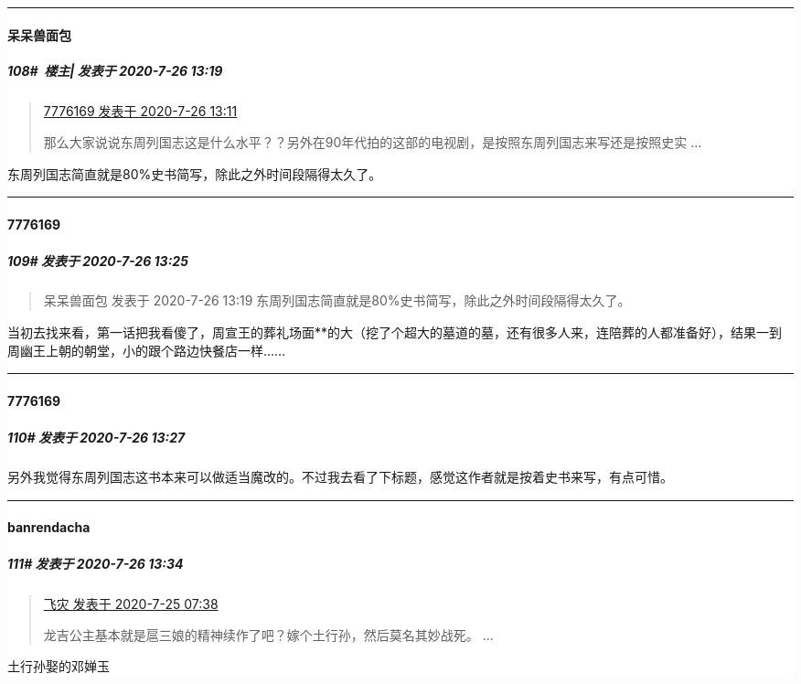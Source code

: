 



*****

####  呆呆兽面包  
##### 108#         楼主| 发表于 2020-7-26 13:19



<blockquote><a href="httphttps://bbs.saraba1st.com/2b/forum.php?mod=redirect&amp;goto=findpost&amp;pid=48219470&amp;ptid=1951182" target="_blank">7776169 发表于 2020-7-26 13:11</a>

那么大家说说东周列国志这是什么水平？？另外在90年代拍的这部的电视剧，是按照东周列国志来写还是按照史实 ...</blockquote>
东周列国志简直就是80%史书简写，除此之外时间段隔得太久了。







*****

####  7776169  
##### 109#       发表于 2020-7-26 13:25



<blockquote>呆呆兽面包 发表于 2020-7-26 13:19
东周列国志简直就是80%史书简写，除此之外时间段隔得太久了。</blockquote>
当初去找来看，第一话把我看傻了，周宣王的葬礼场面**的大（挖了个超大的墓道的墓，还有很多人来，连陪葬的人都准备好），结果一到周幽王上朝的朝堂，小的跟个路边快餐店一样……







*****

####  7776169  
##### 110#       发表于 2020-7-26 13:27




另外我觉得东周列国志这书本来可以做适当魔改的。不过我去看了下标题，感觉这作者就是按着史书来写，有点可惜。







*****

####  banrendacha  
##### 111#       发表于 2020-7-26 13:34



<blockquote><a href="httphttps://bbs.saraba1st.com/2b/forum.php?mod=redirect&amp;goto=findpost&amp;pid=48209415&amp;ptid=1951182" target="_blank">飞灾 发表于 2020-7-25 07:38</a>

龙吉公主基本就是扈三娘的精神续作了吧？嫁个土行孙，然后莫名其妙战死。 ...</blockquote>
土行孙娶的邓婵玉
